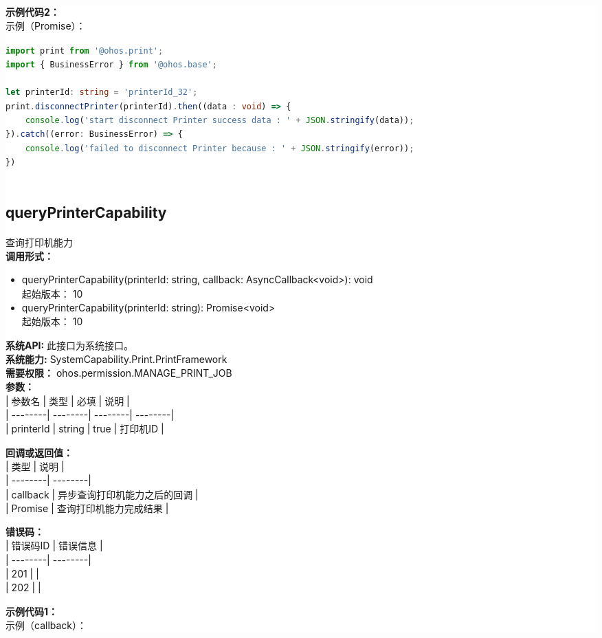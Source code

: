```ts    
```    
  
    
 **示例代码2：**   
示例（Promise）：  
  
```ts    
import print from '@ohos.print';  
import { BusinessError } from '@ohos.base';  
  
let printerId: string = 'printerId_32';  
print.disconnectPrinter(printerId).then((data : void) => {  
    console.log('start disconnect Printer success data : ' + JSON.stringify(data));  
}).catch((error: BusinessError) => {  
    console.log('failed to disconnect Printer because : ' + JSON.stringify(error));  
})  
    
```    
  
    
## queryPrinterCapability    
查询打印机能力  
 **调用形式：**     
    
- queryPrinterCapability(printerId: string, callback: AsyncCallback\<void>): void    
起始版本： 10    
- queryPrinterCapability(printerId: string): Promise\<void>    
起始版本： 10  
  
 **系统API:**  此接口为系统接口。  
 **系统能力:**  SystemCapability.Print.PrintFramework  
 **需要权限：** ohos.permission.MANAGE_PRINT_JOB    
 **参数：**     
| 参数名 | 类型 | 必填 | 说明 |  
| --------| --------| --------| --------|  
| printerId | string | true | 打印机ID  |  
    
 **回调或返回值：**     
| 类型 | 说明 |  
| --------| --------|  
| callback | 异步查询打印机能力之后的回调 |  
| Promise<void> | 查询打印机能力完成结果 |  
    
    
 **错误码：**     
| 错误码ID | 错误信息 |  
| --------| --------|  
| 201 |  |  
| 202 |  |  
    
 **示例代码1：**   
示例（callback）：  
  